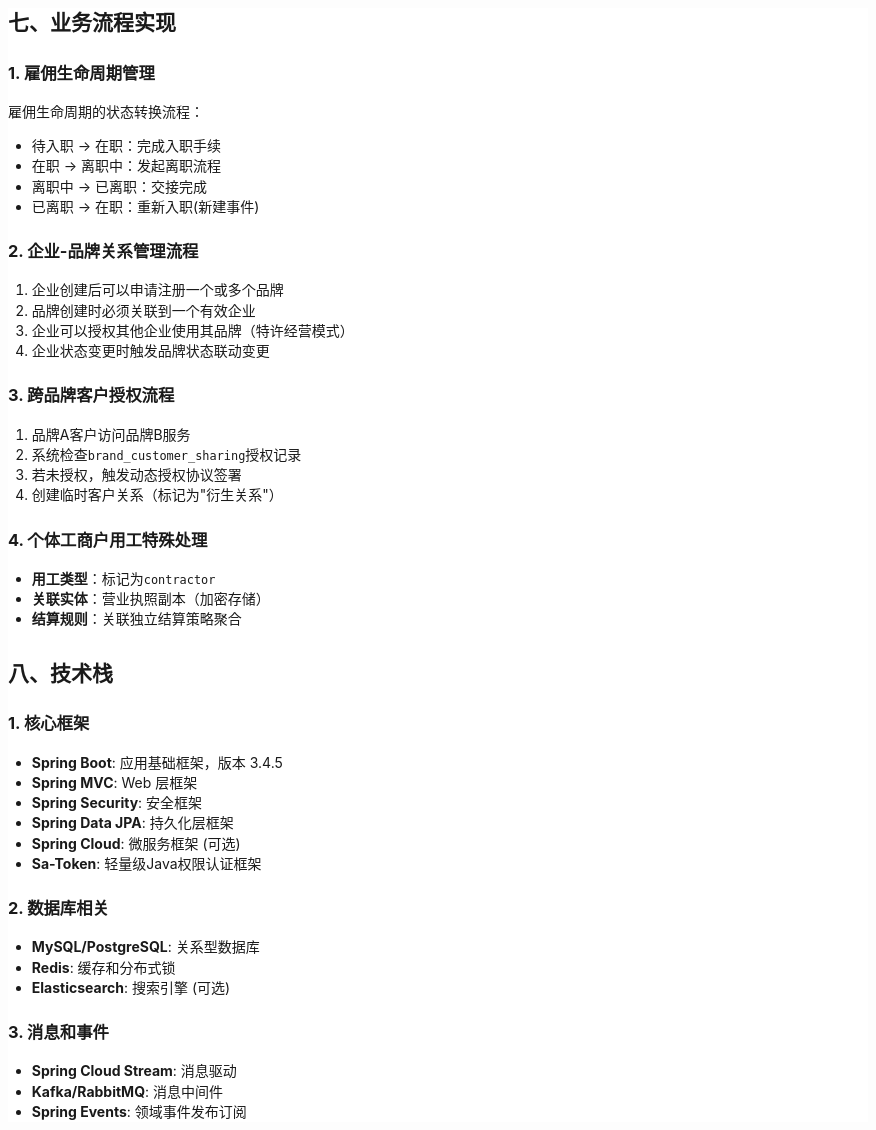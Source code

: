 ## 七、业务流程实现

### 1. 雇佣生命周期管理

雇佣生命周期的状态转换流程：
- 待入职 → 在职：完成入职手续
- 在职 → 离职中：发起离职流程
- 离职中 → 已离职：交接完成
- 已离职 → 在职：重新入职(新建事件)

### 2. 企业-品牌关系管理流程

1. 企业创建后可以申请注册一个或多个品牌
2. 品牌创建时必须关联到一个有效企业
3. 企业可以授权其他企业使用其品牌（特许经营模式）
4. 企业状态变更时触发品牌状态联动变更

### 3. 跨品牌客户授权流程

1. 品牌A客户访问品牌B服务
2. 系统检查`brand_customer_sharing`授权记录
3. 若未授权，触发动态授权协议签署
4. 创建临时客户关系（标记为"衍生关系"）

### 4. 个体工商户用工特殊处理

- **用工类型**：标记为`contractor`
- **关联实体**：营业执照副本（加密存储）
- **结算规则**：关联独立结算策略聚合

## 八、技术栈

### 1. 核心框架

- **Spring Boot**: 应用基础框架，版本 3.4.5
- **Spring MVC**: Web 层框架
- **Spring Security**: 安全框架
- **Spring Data JPA**: 持久化层框架
- **Spring Cloud**: 微服务框架 (可选)
- **Sa-Token**: 轻量级Java权限认证框架

### 2. 数据库相关

- **MySQL/PostgreSQL**: 关系型数据库
- **Redis**: 缓存和分布式锁
- **Elasticsearch**: 搜索引擎 (可选)

### 3. 消息和事件

- **Spring Cloud Stream**: 消息驱动
- **Kafka/RabbitMQ**: 消息中间件
- **Spring Events**: 领域事件发布订阅
